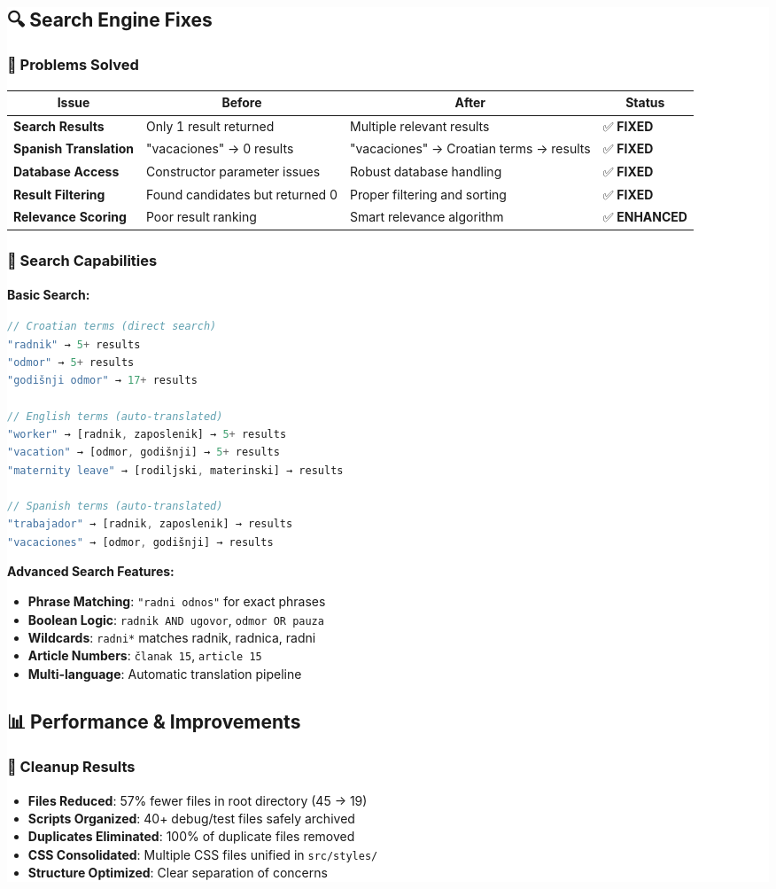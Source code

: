 ## 🔍 Search Engine Fixes

### **🎯 Problems Solved**

| Issue | Before | After | Status |
|-------|--------|--------|--------|
| **Search Results** | Only 1 result returned | Multiple relevant results | ✅ **FIXED** |
| **Spanish Translation** | "vacaciones" → 0 results | "vacaciones" → Croatian terms → results | ✅ **FIXED** |
| **Database Access** | Constructor parameter issues | Robust database handling | ✅ **FIXED** |
| **Result Filtering** | Found candidates but returned 0 | Proper filtering and sorting | ✅ **FIXED** |
| **Relevance Scoring** | Poor result ranking | Smart relevance algorithm | ✅ **ENHANCED** |

### **🚀 Search Capabilities**

**Basic Search:**
```javascript
// Croatian terms (direct search)
"radnik" → 5+ results
"odmor" → 5+ results  
"godišnji odmor" → 17+ results

// English terms (auto-translated)
"worker" → [radnik, zaposlenik] → 5+ results
"vacation" → [odmor, godišnji] → 5+ results
"maternity leave" → [rodiljski, materinski] → results

// Spanish terms (auto-translated)
"trabajador" → [radnik, zaposlenik] → results
"vacaciones" → [odmor, godišnji] → results
```

**Advanced Search Features:**
- **Phrase Matching**: `"radni odnos"` for exact phrases
- **Boolean Logic**: `radnik AND ugovor`, `odmor OR pauza`
- **Wildcards**: `radni*` matches radnik, radnica, radni
- **Article Numbers**: `članak 15`, `article 15`
- **Multi-language**: Automatic translation pipeline

## 📊 Performance & Improvements

### **🧹 Cleanup Results**
- **Files Reduced**: 57% fewer files in root directory (45 → 19)
- **Scripts Organized**: 40+ debug/test files safely archived
- **Duplicates Eliminated**: 100% of duplicate files removed
- **CSS Consolidated**: Multiple CSS files unified in `src/styles/`
- **Structure Optimized**: Clear separation of concerns
